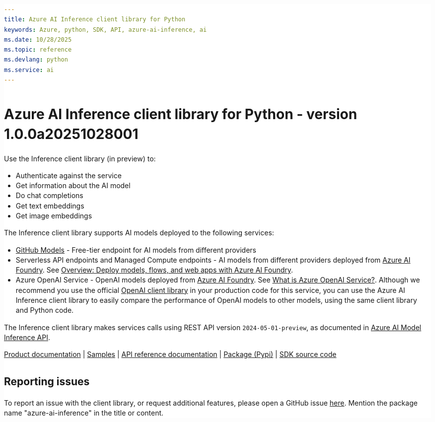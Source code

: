 ```yaml
---
title: Azure AI Inference client library for Python
keywords: Azure, python, SDK, API, azure-ai-inference, ai
ms.date: 10/28/2025
ms.topic: reference
ms.devlang: python
ms.service: ai
---
```

# Azure AI Inference client library for Python - version 1.0.0a20251028001 


Use the Inference client library (in preview) to:

* Authenticate against the service
* Get information about the AI model
* Do chat completions
* Get text embeddings
* Get image embeddings

The Inference client library supports AI models deployed to the following services:

* [GitHub Models](https://github.com/marketplace/models) - Free-tier endpoint for AI models from different providers
* Serverless API endpoints and Managed Compute endpoints - AI models from different providers deployed from [Azure AI Foundry](https://ai.azure.com). See [Overview: Deploy models, flows, and web apps with Azure AI Foundry](https://learn.microsoft.com/azure/ai-studio/concepts/deployments-overview).
* Azure OpenAI Service - OpenAI models deployed from [Azure AI Foundry](https://oai.azure.com/). See [What is Azure OpenAI Service?](https://learn.microsoft.com/azure/ai-services/openai/overview). Although we recommend you use the official [OpenAI client library](https://pypi.org/project/openai/) in your production code for this service, you can use the Azure AI Inference client library to easily compare the performance of OpenAI models to other models, using the same client library and Python code.

The Inference client library makes services calls using REST API version `2024-05-01-preview`, as documented in [Azure AI Model Inference API](https://aka.ms/azureai/modelinference).

[Product documentation](https://aka.ms/aiservices/inference)
| [Samples](https://github.com/Azure/azure-sdk-for-python/tree/main/sdk/ai/azure-ai-inference/samples)
| [API reference documentation](https://aka.ms/azsdk/azure-ai-inference/python/reference)
| [Package (Pypi)](https://aka.ms/azsdk/azure-ai-inference/python/package)
| [SDK source code](https://github.com/Azure/azure-sdk-for-python/tree/main/sdk/ai/azure-ai-inference/azure/ai/inference)

## Reporting issues

To report an issue with the client library, or request additional features, please open a GitHub issue [here](https://github.com/Azure/azure-sdk-for-python/issues). Mention the package name "azure-ai-inference" in the title or content.
